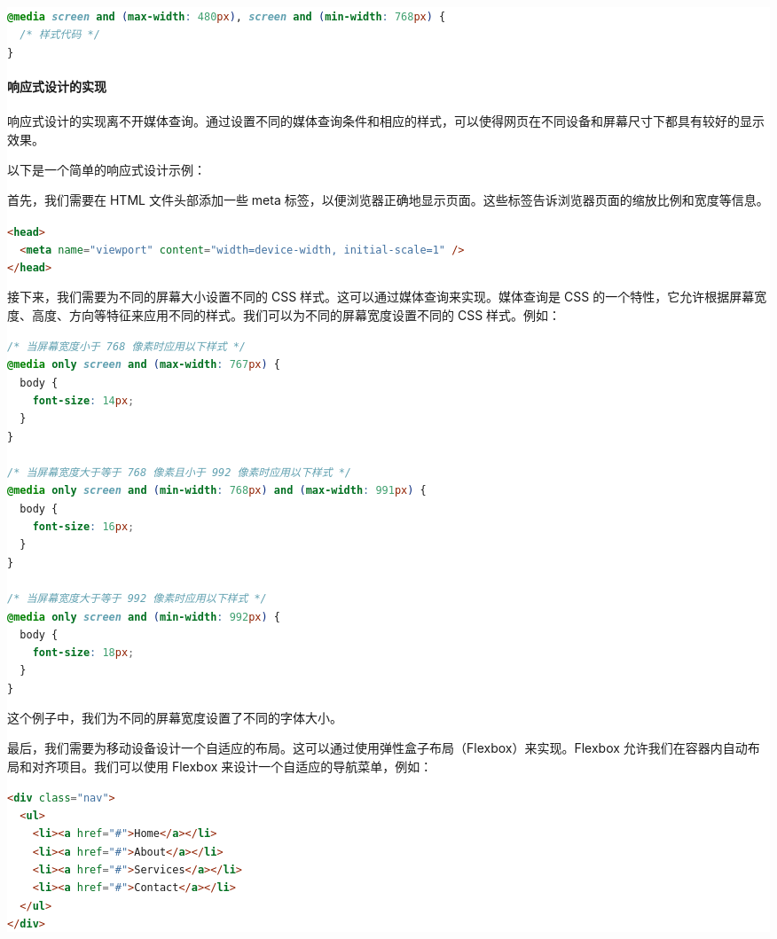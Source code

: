 ```css
@media screen and (max-width: 480px), screen and (min-width: 768px) {
  /* 样式代码 */
}
```

#### 响应式设计的实现

响应式设计的实现离不开媒体查询。通过设置不同的媒体查询条件和相应的样式，可以使得网页在不同设备和屏幕尺寸下都具有较好的显示效果。

以下是一个简单的响应式设计示例：

首先，我们需要在 HTML 文件头部添加一些 meta 标签，以便浏览器正确地显示页面。这些标签告诉浏览器页面的缩放比例和宽度等信息。

```html
<head>
  <meta name="viewport" content="width=device-width, initial-scale=1" />
</head>
```

接下来，我们需要为不同的屏幕大小设置不同的 CSS 样式。这可以通过媒体查询来实现。媒体查询是 CSS 的一个特性，它允许根据屏幕宽度、高度、方向等特征来应用不同的样式。我们可以为不同的屏幕宽度设置不同的 CSS 样式。例如：

```css
/* 当屏幕宽度小于 768 像素时应用以下样式 */
@media only screen and (max-width: 767px) {
  body {
    font-size: 14px;
  }
}

/* 当屏幕宽度大于等于 768 像素且小于 992 像素时应用以下样式 */
@media only screen and (min-width: 768px) and (max-width: 991px) {
  body {
    font-size: 16px;
  }
}

/* 当屏幕宽度大于等于 992 像素时应用以下样式 */
@media only screen and (min-width: 992px) {
  body {
    font-size: 18px;
  }
}
```

这个例子中，我们为不同的屏幕宽度设置了不同的字体大小。

最后，我们需要为移动设备设计一个自适应的布局。这可以通过使用弹性盒子布局（Flexbox）来实现。Flexbox 允许我们在容器内自动布局和对齐项目。我们可以使用 Flexbox 来设计一个自适应的导航菜单，例如：

```html
<div class="nav">
  <ul>
    <li><a href="#">Home</a></li>
    <li><a href="#">About</a></li>
    <li><a href="#">Services</a></li>
    <li><a href="#">Contact</a></li>
  </ul>
</div>
```
